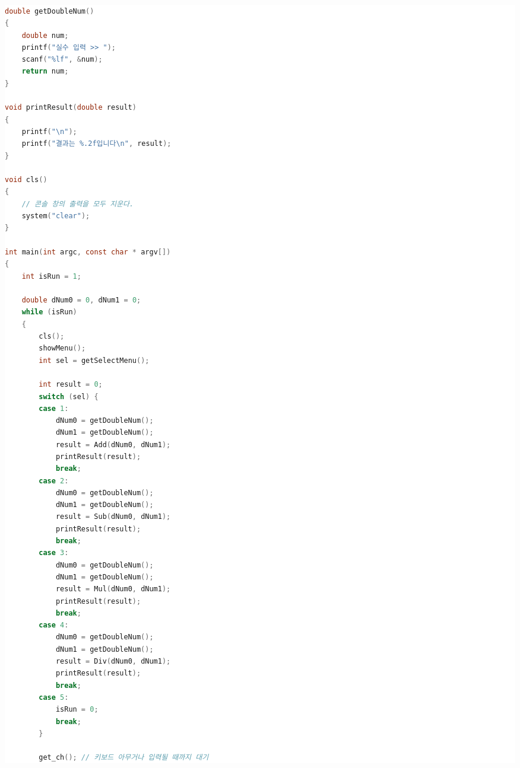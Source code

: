 ```c
double getDoubleNum()  
{  
	double num;  
	printf("실수 입력 >> ");  
	scanf("%lf", &num);  
	return num;  
}  
  
void printResult(double result)  
{  
	printf("\n");  
	printf("결과는 %.2f입니다\n", result);  
}  
  
void cls()  
{  
	// 콘솔 창의 출력을 모두 지운다.  
	system("clear");  
}  
  
int main(int argc, const char * argv[])  
{  
	int isRun = 1;  
	  
	double dNum0 = 0, dNum1 = 0;  
	while (isRun)  
	{  
		cls();  
		showMenu();  
		int sel = getSelectMenu();  
		  
		int result = 0;  
		switch (sel) {  
		case 1:  
			dNum0 = getDoubleNum();  
			dNum1 = getDoubleNum();  
			result = Add(dNum0, dNum1);  
			printResult(result);  
			break;  
		case 2:  
			dNum0 = getDoubleNum();  
			dNum1 = getDoubleNum();  
			result = Sub(dNum0, dNum1);  
			printResult(result);  
			break;  
		case 3:  
			dNum0 = getDoubleNum();  
			dNum1 = getDoubleNum();  
			result = Mul(dNum0, dNum1);  
			printResult(result);  
			break;  
		case 4:  
			dNum0 = getDoubleNum();  
			dNum1 = getDoubleNum();  
			result = Div(dNum0, dNum1);  
			printResult(result);  
			break;  
		case 5:  
			isRun = 0;  
			break;  
		}  
		  
		get_ch(); // 키보드 아무거나 입력될 때까지 대기  
```